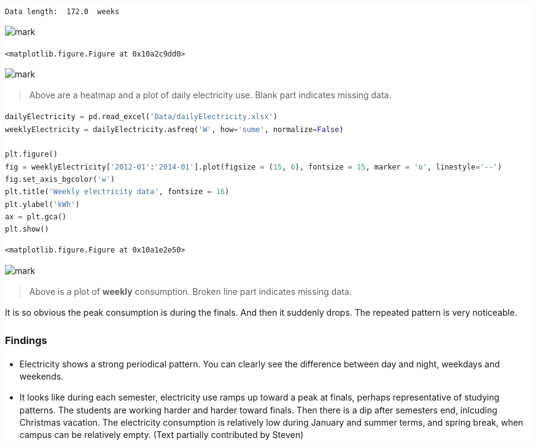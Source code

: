 ```
Data length:  172.0  weeks
```



![mark](http://pacdb2bfr.bkt.clouddn.com/blog/image/180725/DAF07408Ld.png?imageslim)


```
<matplotlib.figure.Figure at 0x10a2c9dd0>
```



![mark](http://pacdb2bfr.bkt.clouddn.com/blog/image/180725/ikb23IhJB8.png?imageslim)

> Above are a heatmap and a plot of daily electricity use. Blank part indicates missing data.


```python
dailyElectricity = pd.read_excel('Data/dailyElectricity.xlsx')
weeklyElectricity = dailyElectricity.asfreq('W', how='sume', normalize=False)

plt.figure()
fig = weeklyElectricity['2012-01':'2014-01'].plot(figsize = (15, 6), fontsize = 15, marker = 'o', linestyle='--')
fig.set_axis_bgcolor('w')
plt.title('Weekly electricity data', fontsize = 16)
plt.ylabel('kWh')
ax = plt.gca()
plt.show()
```


```
<matplotlib.figure.Figure at 0x10a1e2e50>
```



![mark](http://pacdb2bfr.bkt.clouddn.com/blog/image/180725/lKd3ibi1hg.png?imageslim)

> Above is a plot of <b>weekly</b> consumption. Broken line part indicates missing data.

It is so obvious the peak consumption is during the finals. And then it suddenly drops. The repeated pattern is very noticeable.

### Findings

* Electricity shows a strong periodical pattern. You can clearly see the difference between day and night, weekdays and weekends.


* It looks like during each semester, electricity use ramps up toward a peak at finals, perhaps representative of studying patterns. The students are working harder and harder toward finals. Then there is a dip after semesters end, inlcuding Christmas vacation. The electricity consumption is relatively low during January and summer terms, and spring break, when campus can be relatively empty. (Text partially contributed by Steven)

